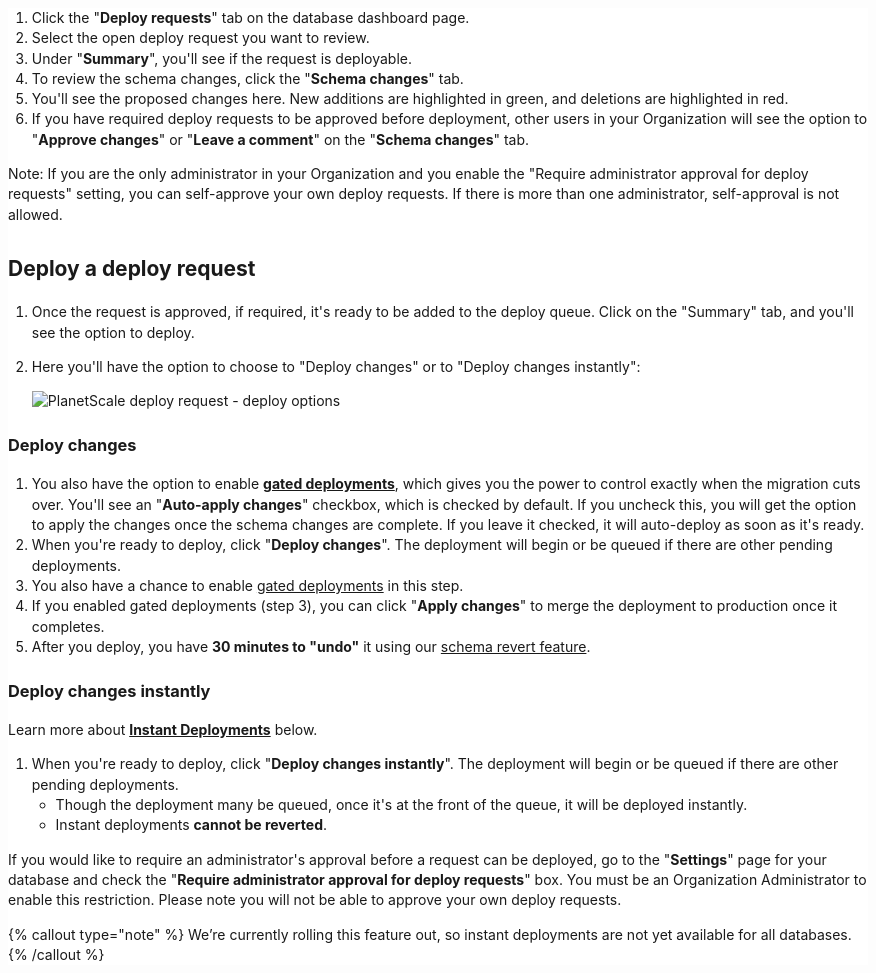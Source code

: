 1. Click the "**Deploy requests**" tab on the database dashboard page.
2. Select the open deploy request you want to review.
3. Under "**Summary**", you'll see if the request is deployable.
4. To review the schema changes, click the "**Schema changes**" tab.
5. You'll see the proposed changes here. New additions are highlighted in green, and deletions are highlighted in red.
6. If you have required deploy requests to be approved before deployment, other users in your Organization will see the option to "**Approve changes**" or "**Leave a comment**" on the "**Schema changes**" tab.

Note: If you are the only administrator in your Organization and you enable the "Require administrator approval for deploy requests" setting, you can self-approve your own deploy requests. If there is more than one administrator, self-approval is not allowed.

## Deploy a deploy request

1. Once the request is approved, if required, it's ready to be added to the deploy queue. Click on the "Summary" tab, and you'll see the option to deploy.
2. Here you'll have the option to choose to "Deploy changes" or to "Deploy changes instantly":

   ![PlanetScale deploy request - deploy options](/assets/docs/concepts/deploy-requests/deploy.png)

### Deploy changes

1. You also have the option to enable [**gated deployments**](#gated-deployments), which gives you the power to control exactly when the migration cuts over. You'll see an "**Auto-apply changes**" checkbox, which is checked by default. If you uncheck this, you will get the option to apply the changes once the schema changes are complete. If you leave it checked, it will auto-deploy as soon as it's ready.
2. When you're ready to deploy, click "**Deploy changes**". The deployment will begin or be queued if there are other pending deployments.
3. You also have a chance to enable [gated deployments](#gated-deployments) in this step.
4. If you enabled gated deployments (step 3), you can click "**Apply changes**" to merge the deployment to production once it completes.
5. After you deploy, you have **30 minutes to "undo"** it using our [schema revert feature](#revert-a-schema-change).

### Deploy changes instantly

Learn more about [**Instant Deployments**](#instant-deployments) below.

1. When you're ready to deploy, click "**Deploy changes instantly**". The deployment will begin or be queued if there are other pending deployments.
   - Though the deployment many be queued, once it's at the front of the queue, it will be deployed instantly.
   - Instant deployments **cannot be reverted**.

If you would like to require an administrator's approval before a request can be deployed, go to the "**Settings**" page for your database and check the "**Require administrator approval for deploy requests**" box. You must be an Organization Administrator to enable this restriction. Please note you will not be able to approve your own deploy requests.

{% callout type="note" %}
We’re currently rolling this feature out, so instant deployments are not yet available for all databases.
{% /callout %}
